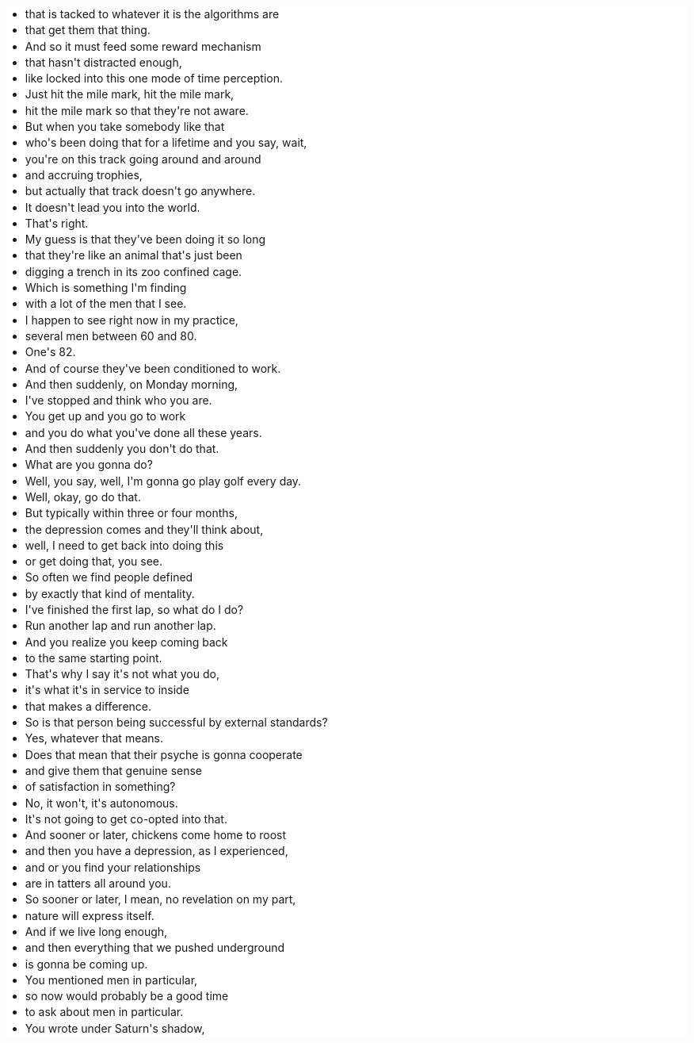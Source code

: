 *  that is tacked to whatever it is the algorithms are
*  that get them that thing.
*  And so it must feed some reward mechanism
*  that hasn't distracted enough,
*  like locked into this one mode of time perception.
*  Just hit the mile mark, hit the mile mark,
*  hit the mile mark so that they're not aware.
*  But when you take somebody like that
*  who's been doing that for a lifetime and you say, wait,
*  you're on this track going around and around
*  and accruing trophies,
*  but actually that track doesn't go anywhere.
*  It doesn't lead you into the world.
*  That's right.
*  My guess is that they've been doing it so long
*  that they're like an animal that's just been
*  digging a trench in its zoo confined cage.
*  Which is something I'm finding
*  with a lot of the men that I see.
*  I happen to see right now in my practice,
*  several men between 60 and 80.
*  One's 82.
*  And of course they've been conditioned to work.
*  And then suddenly, on Monday morning,
*  I've stopped and think who you are.
*  You get up and you go to work
*  and you do what you've done all these years.
*  And then suddenly you don't do that.
*  What are you gonna do?
*  Well, you say, well, I'm gonna go play golf every day.
*  Well, okay, go do that.
*  But typically within three or four months,
*  the depression comes and they'll think about,
*  well, I need to get back into doing this
*  or get doing that, you see.
*  So often we find people defined
*  by exactly that kind of mentality.
*  I've finished the first lap, so what do I do?
*  Run another lap and run another lap.
*  And you realize you keep coming back
*  to the same starting point.
*  That's why I say it's not what you do,
*  it's what it's in service to inside
*  that makes a difference.
*  So is that person being successful by external standards?
*  Yes, whatever that means.
*  Does that mean that their psyche is gonna cooperate
*  and give them that genuine sense
*  of satisfaction in something?
*  No, it won't, it's autonomous.
*  It's not going to get co-opted into that.
*  And sooner or later, chickens come home to roost
*  and then you have a depression, as I experienced,
*  and or you find your relationships
*  are in tatters all around you.
*  So sooner or later, I mean, no revelation on my part,
*  nature will express itself.
*  And if we live long enough,
*  and then everything that we pushed underground
*  is gonna be coming up.
*  You mentioned men in particular,
*  so now would probably be a good time
*  to ask about men in particular.
*  You wrote under Saturn's shadow,